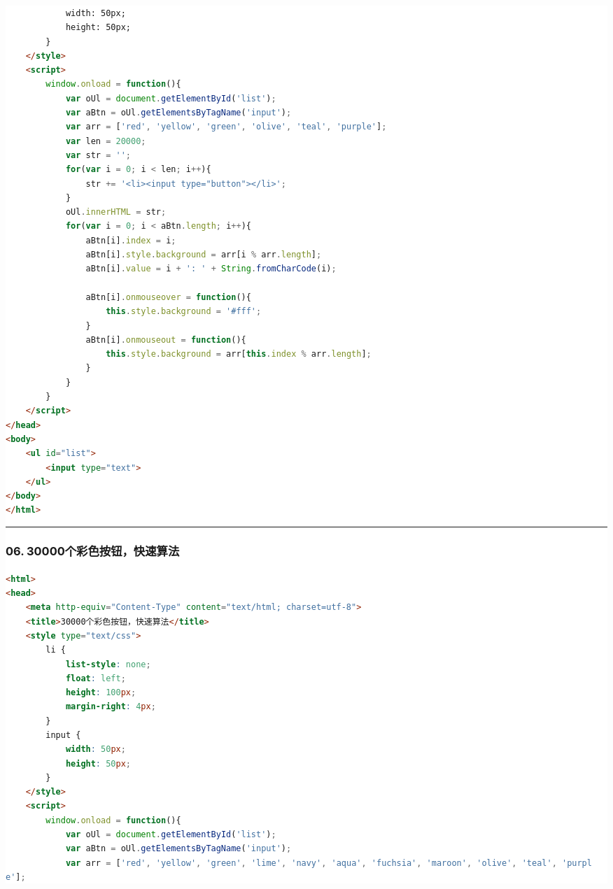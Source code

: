 ``` html
            width: 50px;
            height: 50px;
        }
    </style>
    <script>
        window.onload = function(){
            var oUl = document.getElementById('list');
            var aBtn = oUl.getElementsByTagName('input');
            var arr = ['red', 'yellow', 'green', 'olive', 'teal', 'purple'];
            var len = 20000;
            var str = '';
            for(var i = 0; i < len; i++){
                str += '<li><input type="button"></li>';
            }
            oUl.innerHTML = str;
            for(var i = 0; i < aBtn.length; i++){
                aBtn[i].index = i;
                aBtn[i].style.background = arr[i % arr.length];
                aBtn[i].value = i + ': ' + String.fromCharCode(i);

                aBtn[i].onmouseover = function(){
                    this.style.background = '#fff';
                }
                aBtn[i].onmouseout = function(){
                    this.style.background = arr[this.index % arr.length];
                }
            }
        }
    </script>
</head>
<body>
    <ul id="list">
        <input type="text">
    </ul>
</body>
</html>
```
---
### 06. 30000个彩色按钮，快速算法
``` html
<html>
<head>
    <meta http-equiv="Content-Type" content="text/html; charset=utf-8">
    <title>30000个彩色按钮，快速算法</title>
    <style type="text/css">
        li {
            list-style: none;
            float: left;
            height: 100px;
            margin-right: 4px;
        }
        input {
            width: 50px;
            height: 50px;
        }
    </style>
    <script>
        window.onload = function(){
            var oUl = document.getElementById('list');
            var aBtn = oUl.getElementsByTagName('input');
            var arr = ['red', 'yellow', 'green', 'lime', 'navy', 'aqua', 'fuchsia', 'maroon', 'olive', 'teal', 'purple'];
```